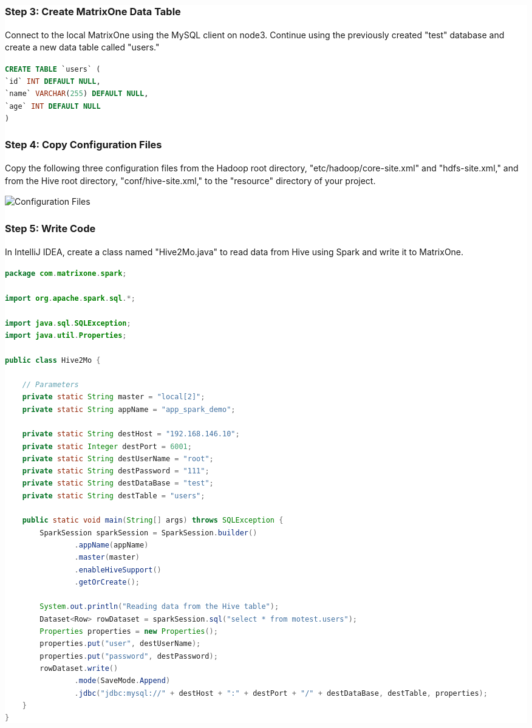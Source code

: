 ### Step 3: Create MatrixOne Data Table

Connect to the local MatrixOne using the MySQL client on node3. Continue using the previously created "test" database and create a new data table called "users."

```sql
CREATE TABLE `users` (
`id` INT DEFAULT NULL,
`name` VARCHAR(255) DEFAULT NULL,
`age` INT DEFAULT NULL
)
```

### Step 4: Copy Configuration Files

Copy the following three configuration files from the Hadoop root directory, "etc/hadoop/core-site.xml" and "hdfs-site.xml," and from the Hive root directory, "conf/hive-site.xml," to the "resource" directory of your project.

![Configuration Files](https://community-shared-data-1308875761.cos.ap-beijing.myqcloud.com/artwork/docs/develop/spark/config-files.png)

### Step 5: Write Code

In IntelliJ IDEA, create a class named "Hive2Mo.java" to read data from Hive using Spark and write it to MatrixOne.

```java
package com.matrixone.spark;

import org.apache.spark.sql.*;

import java.sql.SQLException;
import java.util.Properties;

public class Hive2Mo {

    // Parameters
    private static String master = "local[2]";
    private static String appName = "app_spark_demo";

    private static String destHost = "192.168.146.10";
    private static Integer destPort = 6001;
    private static String destUserName = "root";
    private static String destPassword = "111";
    private static String destDataBase = "test";
    private static String destTable = "users";

    public static void main(String[] args) throws SQLException {
        SparkSession sparkSession = SparkSession.builder()
                .appName(appName)
                .master(master)
                .enableHiveSupport()
                .getOrCreate();

        System.out.println("Reading data from the Hive table");
        Dataset<Row> rowDataset = sparkSession.sql("select * from motest.users");
        Properties properties = new Properties();
        properties.put("user", destUserName);
        properties.put("password", destPassword);
        rowDataset.write()
                .mode(SaveMode.Append)
                .jdbc("jdbc:mysql://" + destHost + ":" + destPort + "/" + destDataBase, destTable, properties);
    }
}
```